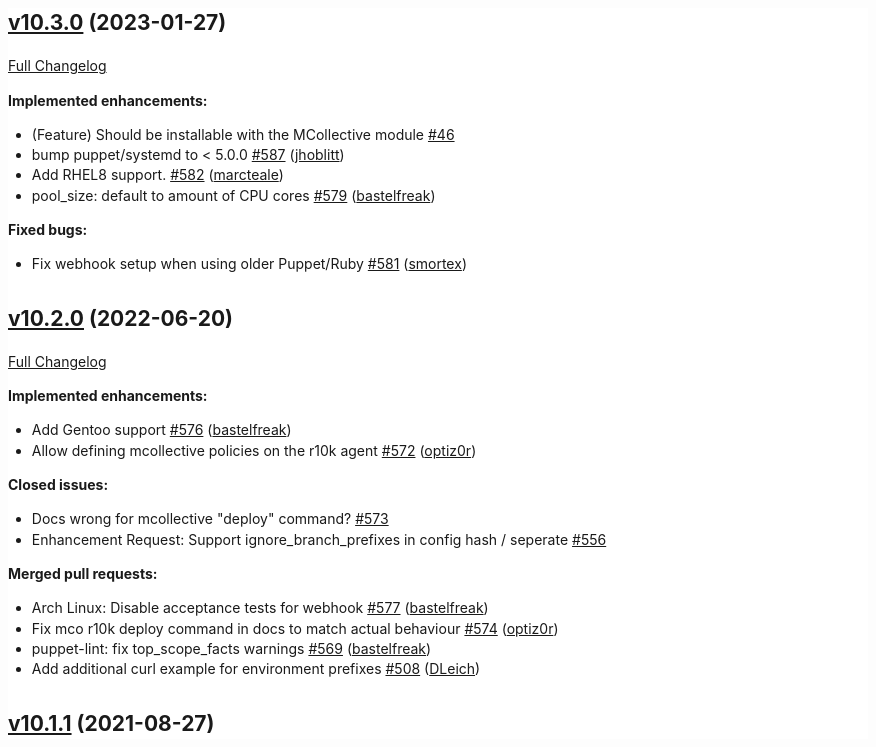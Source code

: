 ## [v10.3.0](https://github.com/voxpupuli/puppet-r10k/tree/v10.3.0) (2023-01-27)

[Full Changelog](https://github.com/voxpupuli/puppet-r10k/compare/v10.2.0...v10.3.0)

**Implemented enhancements:**

- \(Feature\) Should be installable with the MCollective module [\#46](https://github.com/voxpupuli/puppet-r10k/issues/46)
- bump puppet/systemd to \< 5.0.0 [\#587](https://github.com/voxpupuli/puppet-r10k/pull/587) ([jhoblitt](https://github.com/jhoblitt))
- Add RHEL8 support. [\#582](https://github.com/voxpupuli/puppet-r10k/pull/582) ([marcteale](https://github.com/marcteale))
- pool\_size: default to amount of CPU cores [\#579](https://github.com/voxpupuli/puppet-r10k/pull/579) ([bastelfreak](https://github.com/bastelfreak))

**Fixed bugs:**

- Fix webhook setup when using older Puppet/Ruby [\#581](https://github.com/voxpupuli/puppet-r10k/pull/581) ([smortex](https://github.com/smortex))

## [v10.2.0](https://github.com/voxpupuli/puppet-r10k/tree/v10.2.0) (2022-06-20)

[Full Changelog](https://github.com/voxpupuli/puppet-r10k/compare/v10.1.1...v10.2.0)

**Implemented enhancements:**

- Add Gentoo support [\#576](https://github.com/voxpupuli/puppet-r10k/pull/576) ([bastelfreak](https://github.com/bastelfreak))
- Allow defining mcollective policies on the r10k agent [\#572](https://github.com/voxpupuli/puppet-r10k/pull/572) ([optiz0r](https://github.com/optiz0r))

**Closed issues:**

- Docs wrong for mcollective "deploy" command? [\#573](https://github.com/voxpupuli/puppet-r10k/issues/573)
- Enhancement Request: Support ignore\_branch\_prefixes in config hash / seperate [\#556](https://github.com/voxpupuli/puppet-r10k/issues/556)

**Merged pull requests:**

- Arch Linux: Disable acceptance tests for webhook [\#577](https://github.com/voxpupuli/puppet-r10k/pull/577) ([bastelfreak](https://github.com/bastelfreak))
- Fix mco r10k deploy command in docs to match actual behaviour [\#574](https://github.com/voxpupuli/puppet-r10k/pull/574) ([optiz0r](https://github.com/optiz0r))
- puppet-lint: fix top\_scope\_facts warnings [\#569](https://github.com/voxpupuli/puppet-r10k/pull/569) ([bastelfreak](https://github.com/bastelfreak))
- Add additional curl example for environment prefixes [\#508](https://github.com/voxpupuli/puppet-r10k/pull/508) ([DLeich](https://github.com/DLeich))

## [v10.1.1](https://github.com/voxpupuli/puppet-r10k/tree/v10.1.1) (2021-08-27)
